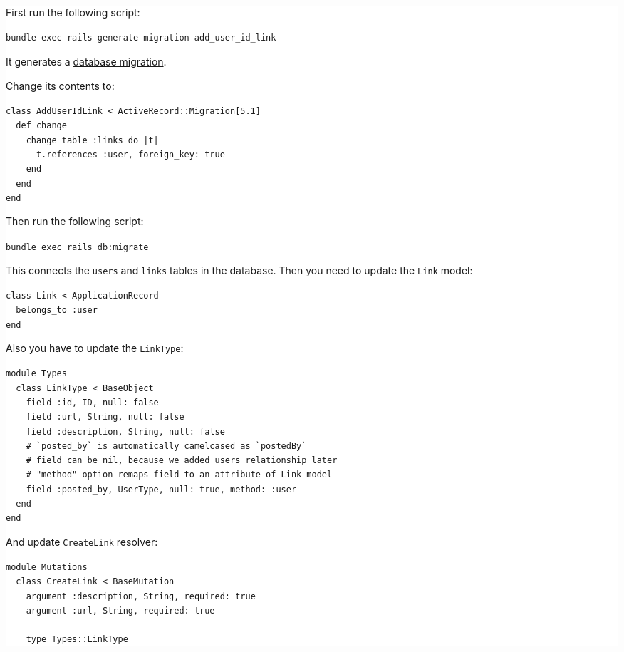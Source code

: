 First run the following script:

    bundle exec rails generate migration add_user_id_link

It generates a [database migration](http://edgeguides.rubyonrails.org/active_record_migrations.html).

Change its contents to:

    class AddUserIdLink < ActiveRecord::Migration[5.1]
      def change
        change_table :links do |t|
          t.references :user, foreign_key: true
        end
      end
    end

Then run the following script:

    bundle exec rails db:migrate

This connects the `users` and `links` tables in the database. Then you need to update the `Link` model:

    class Link < ApplicationRecord
      belongs_to :user
    end

Also you have to update the `LinkType`:

    module Types
      class LinkType < BaseObject
        field :id, ID, null: false
        field :url, String, null: false
        field :description, String, null: false
        # `posted_by` is automatically camelcased as `postedBy`
        # field can be nil, because we added users relationship later
        # "method" option remaps field to an attribute of Link model
        field :posted_by, UserType, null: true, method: :user
      end
    end

And update `CreateLink` resolver:

    module Mutations
      class CreateLink < BaseMutation
        argument :description, String, required: true
        argument :url, String, required: true

        type Types::LinkType
